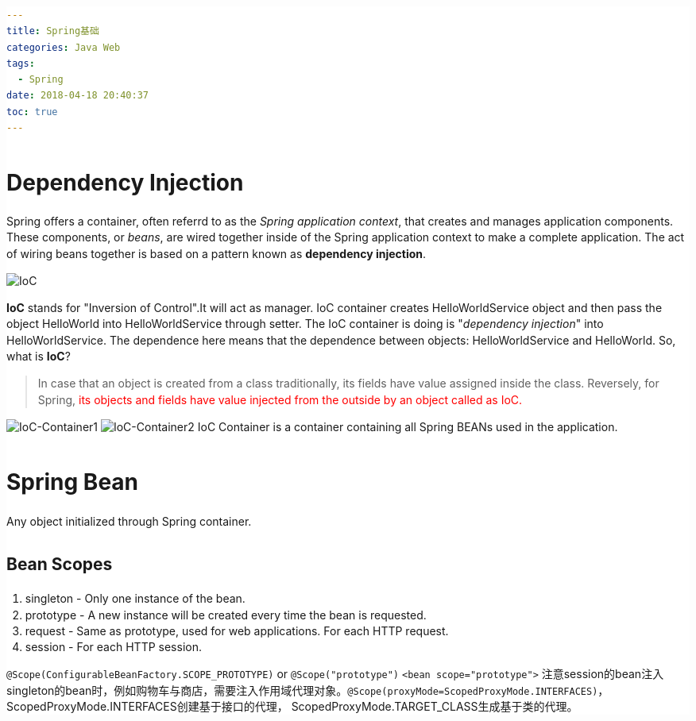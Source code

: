```yaml
---
title: Spring基础
categories: Java Web
tags:
  - Spring
date: 2018-04-18 20:40:37
toc: true
---
```




# Dependency Injection
Spring offers a container, often referrd to as the *Spring application context*, that creates and manages application components. These components, or *beans*, are wired together inside of the Spring application context to make a complete application.
The act of wiring beans together is based on a pattern known as **dependency injection**. 

![IoC](https://raw.githubusercontent.com/zhulinn/zhulinn.github.io/hexo/source/uploads/post_pics/IoC.png)



**IoC** stands for "Inversion of Control".It will act as manager.
IoC container creates HelloWorldService object and then pass the object HelloWorld into HelloWorldService through setter. The IoC container is doing is "*dependency injection*"  into HelloWorldService. The dependence here means that the dependence between objects: HelloWorldService and HelloWorld. 
So, what is **IoC**?
>In case that an object is created from a class traditionally, its fields have value assigned inside the class. Reversely, for Spring, <font color=red>its objects and fields have value injected from the outside by an object called as IoC. </font>

![IoC-Container1](https://raw.githubusercontent.com/zhulinn/zhulinn.github.io/hexo/source/uploads/post_pics/IoC-Container1.png)
![IoC-Container2](https://raw.githubusercontent.com/zhulinn/zhulinn.github.io/hexo/source/uploads/post_pics/IoC-Container2.png)
IoC Container is a container containing all Spring BEANs used in the application.



# Spring Bean
Any object initialized through Spring container.

## Bean Scopes
1. singleton - Only one instance of the bean.
2. prototype - A new instance will be created every time the bean is requested.
3. request - Same as prototype, used for web applications. For each HTTP request. 
4. session - For each HTTP session.

`@Scope(ConfigurableBeanFactory.SCOPE_PROTOTYPE)` or `@Scope("prototype")`
`<bean scope="prototype">`
注意session的bean注入singleton的bean时，例如购物车与商店，需要注入作用域代理对象。`@Scope(proxyMode=ScopedProxyMode.INTERFACES)`，<bean aop:scoped-proxy proxy-target-class="false">
ScopedProxyMode.INTERFACES创建基于接口的代理，
ScopedProxyMode.TARGET_CLASS生成基于类的代理。
